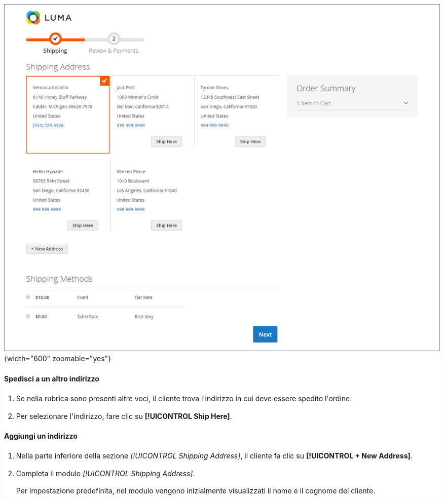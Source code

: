 ![Pagina di spedizione durante il processo di pagamento](./assets/storefront-checkout-step1-shipping.png){width="600" zoomable="yes"}

#### Spedisci a un altro indirizzo

1. Se nella rubrica sono presenti altre voci, il cliente trova l&#39;indirizzo in cui deve essere spedito l&#39;ordine.

1. Per selezionare l&#39;indirizzo, fare clic su **[!UICONTROL Ship Here]**.

#### Aggiungi un indirizzo

1. Nella parte inferiore della sezione _[!UICONTROL Shipping Address]_, il cliente fa clic su **[!UICONTROL + New Address]**.

1. Completa il modulo _[!UICONTROL Shipping Address]_.

   Per impostazione predefinita, nel modulo vengono inizialmente visualizzati il nome e il cognome del cliente.
